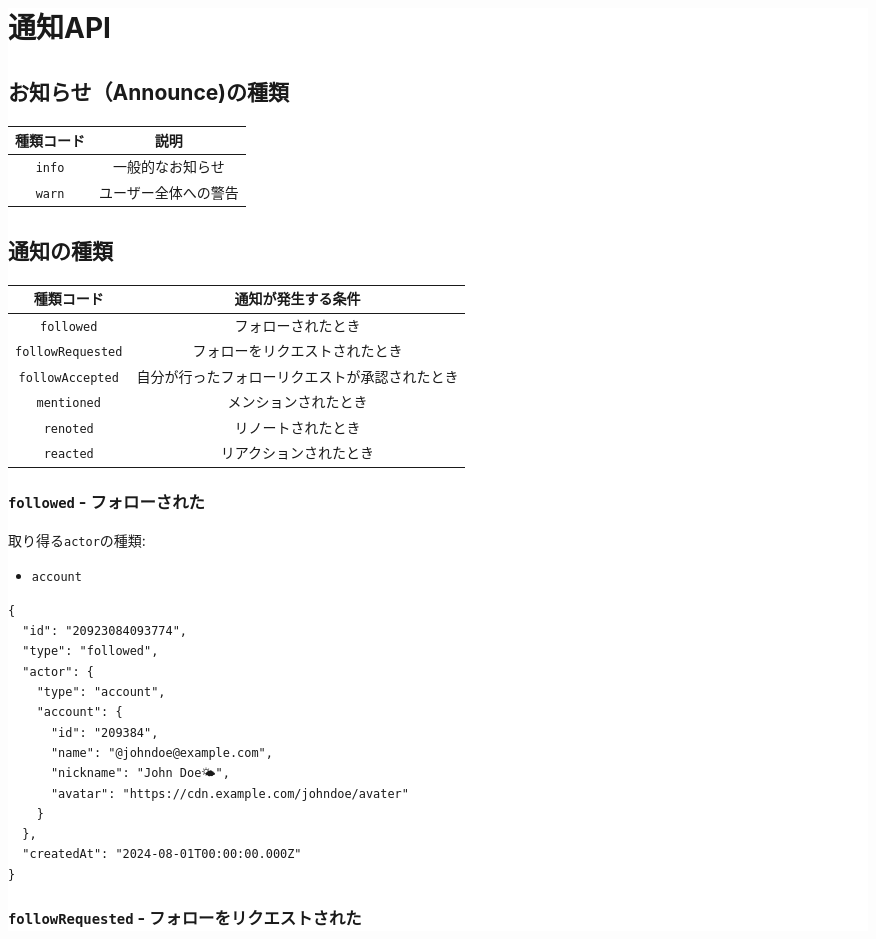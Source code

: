 # 通知API

## お知らせ（Announce)の種類

| 種類コード |         説明         |
| :--------: | :------------------: |
|   `info`   |   一般的なお知らせ   |
|   `warn`   | ユーザー全体への警告 |

## 通知の種類

|    種類コード     |               通知が発生する条件               |
| :---------------: | :--------------------------------------------: |
|    `followed`     |               フォローされたとき               |
| `followRequested` |         フォローをリクエストされたとき         |
| `followAccepted`  | 自分が行ったフォローリクエストが承認されたとき |
|    `mentioned`    |              メンションされたとき              |
|     `renoted`     |               リノートされたとき               |
|     `reacted`     |             リアクションされたとき             |

### `followed` - フォローされた

取り得る`actor`の種類:

- `account`

```jsonc
{
  "id": "20923084093774",
  "type": "followed",
  "actor": {
    "type": "account",
    "account": {
      "id": "209384",
      "name": "@johndoe@example.com",
      "nickname": "John Doe🌤",
      "avatar": "https://cdn.example.com/johndoe/avater"
    }
  },
  "createdAt": "2024-08-01T00:00:00.000Z"
}
```

### `followRequested` - フォローをリクエストされた
